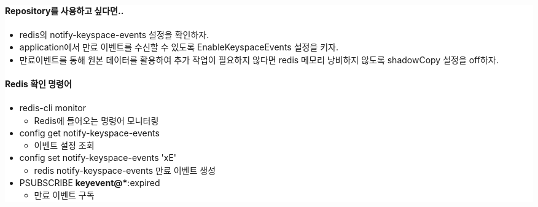 


#### Repository를 사용하고 싶다면..

- redis의 notify-keyspace-events 설정을 확인하자.
- application에서 만료 이벤트를 수신할 수 있도록 EnableKeyspaceEvents 설정을 키자.
- 만료이벤트를 통해 원본 데이터를 활용하여 추가 작업이 필요하지 않다면 redis 메모리 낭비하지 않도록 shadowCopy 설정을 off하자.



#### Redis 확인 명령어

- redis-cli monitor
  - Redis에 들어오는 명령어 모니터링
- config get notify-keyspace-events
  - 이벤트 설정 조회
- config set notify-keyspace-events 'xE'
  - redis notify-keyspace-events 만료 이벤트 생성
- PSUBSCRIBE __keyevent@*__:expired
  - 만료 이벤트 구독

